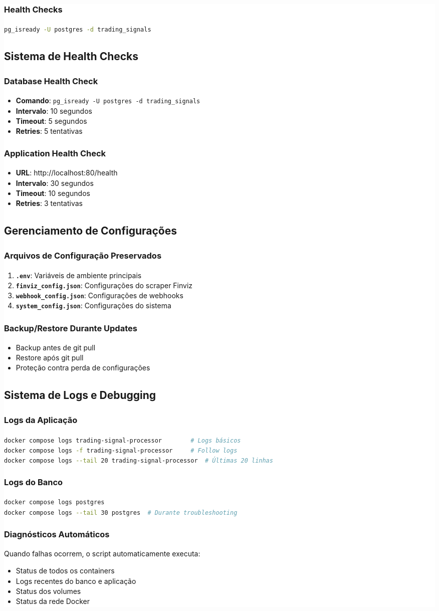 ### Health Checks
```bash
pg_isready -U postgres -d trading_signals
```

## Sistema de Health Checks

### Database Health Check
- **Comando**: `pg_isready -U postgres -d trading_signals`
- **Intervalo**: 10 segundos
- **Timeout**: 5 segundos
- **Retries**: 5 tentativas

### Application Health Check
- **URL**: http://localhost:80/health
- **Intervalo**: 30 segundos
- **Timeout**: 10 segundos
- **Retries**: 3 tentativas

## Gerenciamento de Configurações

### Arquivos de Configuração Preservados
1. **`.env`**: Variáveis de ambiente principais
2. **`finviz_config.json`**: Configurações do scraper Finviz
3. **`webhook_config.json`**: Configurações de webhooks
4. **`system_config.json`**: Configurações do sistema

### Backup/Restore Durante Updates
- Backup antes de git pull
- Restore após git pull
- Proteção contra perda de configurações

## Sistema de Logs e Debugging

### Logs da Aplicação
```bash
docker compose logs trading-signal-processor        # Logs básicos
docker compose logs -f trading-signal-processor     # Follow logs
docker compose logs --tail 20 trading-signal-processor  # Últimas 20 linhas
```

### Logs do Banco
```bash
docker compose logs postgres
docker compose logs --tail 30 postgres  # Durante troubleshooting
```

### Diagnósticos Automáticos
Quando falhas ocorrem, o script automaticamente executa:
- Status de todos os containers
- Logs recentes do banco e aplicação
- Status dos volumes
- Status da rede Docker

